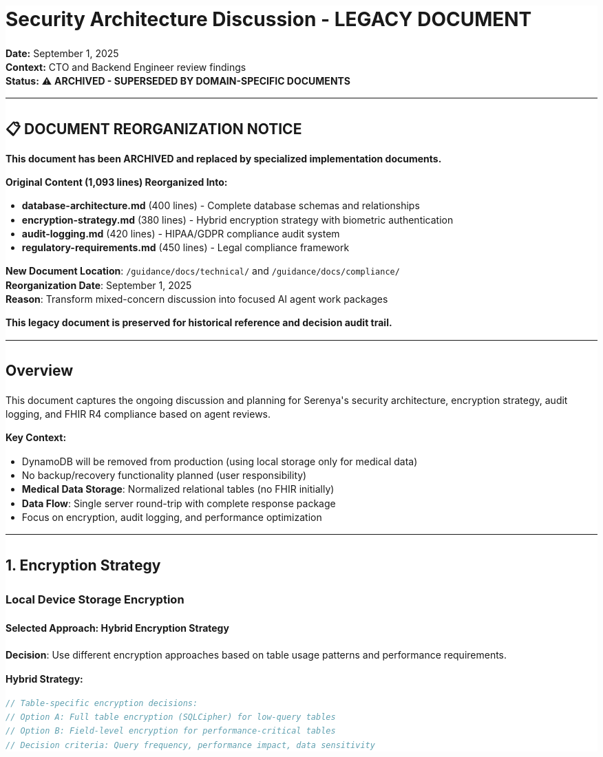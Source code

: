 # Security Architecture Discussion - LEGACY DOCUMENT

**Date:** September 1, 2025  
**Context:** CTO and Backend Engineer review findings  
**Status:** ⚠️ **ARCHIVED - SUPERSEDED BY DOMAIN-SPECIFIC DOCUMENTS**

---

## 📋 **DOCUMENT REORGANIZATION NOTICE**

**This document has been ARCHIVED and replaced by specialized implementation documents.**

**Original Content (1,093 lines) Reorganized Into:**
- **database-architecture.md** (400 lines) - Complete database schemas and relationships
- **encryption-strategy.md** (380 lines) - Hybrid encryption strategy with biometric authentication  
- **audit-logging.md** (420 lines) - HIPAA/GDPR compliance audit system
- **regulatory-requirements.md** (450 lines) - Legal compliance framework

**New Document Location**: `/guidance/docs/technical/` and `/guidance/docs/compliance/`  
**Reorganization Date**: September 1, 2025  
**Reason**: Transform mixed-concern discussion into focused AI agent work packages

**This legacy document is preserved for historical reference and decision audit trail.**

---

## Overview

This document captures the ongoing discussion and planning for Serenya's security architecture, encryption strategy, audit logging, and FHIR R4 compliance based on agent reviews.

**Key Context:**
- DynamoDB will be removed from production (using local storage only for medical data)
- No backup/recovery functionality planned (user responsibility)
- **Medical Data Storage**: Normalized relational tables (no FHIR initially)
- **Data Flow**: Single server round-trip with complete response package
- Focus on encryption, audit logging, and performance optimization

---

## 1. Encryption Strategy

### Local Device Storage Encryption

#### Selected Approach: Hybrid Encryption Strategy

**Decision**: Use different encryption approaches based on table usage patterns and performance requirements.

**Hybrid Strategy:**
```dart
// Table-specific encryption decisions:
// Option A: Full table encryption (SQLCipher) for low-query tables
// Option B: Field-level encryption for performance-critical tables
// Decision criteria: Query frequency, performance impact, data sensitivity
```
